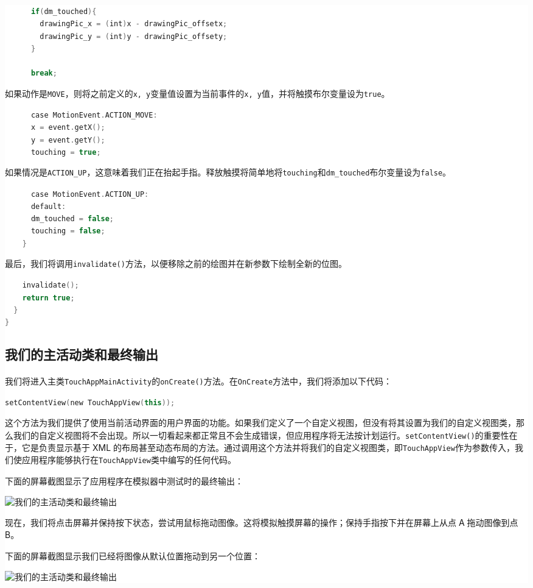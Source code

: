 ```kt
      if(dm_touched){
        drawingPic_x = (int)x - drawingPic_offsetx;
        drawingPic_y = (int)y - drawingPic_offsety;
      }

      break;
```

如果动作是`MOVE`，则将之前定义的`x, y`变量值设置为当前事件的`x, y`值，并将触摸布尔变量设为`true`。

```kt
      case MotionEvent.ACTION_MOVE:
      x = event.getX();
      y = event.getY();
      touching = true;
```

如果情况是`ACTION_UP`，这意味着我们正在抬起手指。释放触摸将简单地将`touching`和`dm_touched`布尔变量设为`false`。

```kt
      case MotionEvent.ACTION_UP:
      default:
      dm_touched = false;
      touching = false;
    }
```

最后，我们将调用`invalidate()`方法，以便移除之前的绘图并在新参数下绘制全新的位图。

```kt
    invalidate();
    return true;
  }
}
```

## 我们的主活动类和最终输出

我们将进入主类`TouchAppMainActivity`的`onCreate()`方法。在`OnCreate`方法中，我们将添加以下代码：

```kt
setContentView(new TouchAppView(this));
```

这个方法为我们提供了使用当前活动界面的用户界面的功能。如果我们定义了一个自定义视图，但没有将其设置为我们的自定义视图类，那么我们的自定义视图将不会出现。所以一切看起来都正常且不会生成错误，但应用程序将无法按计划运行。`setContentView()`的重要性在于，它是负责显示基于 XML 的布局甚至动态布局的方法。通过调用这个方法并将我们的自定义视图类，即`TouchAppView`作为参数传入，我们使应用程序能够执行在`TouchAppView`类中编写的任何代码。

下面的屏幕截图显示了应用程序在模拟器中测试时的最终输出：

![我们的主活动类和最终输出](https://github.com/OpenDocCN/freelearn-android-pt2-zh/raw/master/docs/lrn-andr-cnvs/img/5396OS_05_07.jpg)

现在，我们将点击屏幕并保持按下状态，尝试用鼠标拖动图像。这将模拟触摸屏幕的操作；保持手指按下并在屏幕上从点 A 拖动图像到点 B。

下面的屏幕截图显示我们已经将图像从默认位置拖动到另一个位置：

![我们的主活动类和最终输出](https://github.com/OpenDocCN/freelearn-android-pt2-zh/raw/master/docs/lrn-andr-cnvs/img/5396OS_05_08.jpg)
